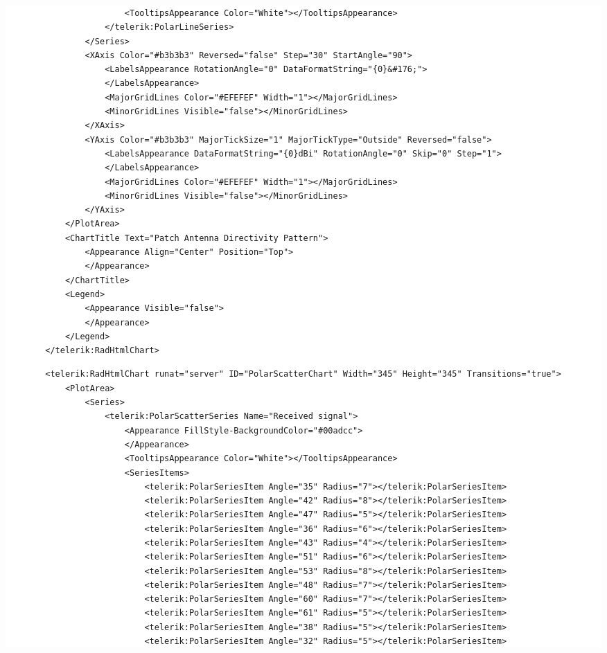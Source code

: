 ````ASPNET
						<TooltipsAppearance Color="White"></TooltipsAppearance>
					</telerik:PolarLineSeries>
				</Series>
				<XAxis Color="#b3b3b3" Reversed="false" Step="30" StartAngle="90">
					<LabelsAppearance RotationAngle="0" DataFormatString="{0}&#176;">
					</LabelsAppearance>
					<MajorGridLines Color="#EFEFEF" Width="1"></MajorGridLines>
					<MinorGridLines Visible="false"></MinorGridLines>
				</XAxis>
				<YAxis Color="#b3b3b3" MajorTickSize="1" MajorTickType="Outside" Reversed="false">
					<LabelsAppearance DataFormatString="{0}dBi" RotationAngle="0" Skip="0" Step="1">
					</LabelsAppearance>
					<MajorGridLines Color="#EFEFEF" Width="1"></MajorGridLines>
					<MinorGridLines Visible="false"></MinorGridLines>
				</YAxis>
			</PlotArea>
			<ChartTitle Text="Patch Antenna Directivity Pattern">
				<Appearance Align="Center" Position="Top">
				</Appearance>
			</ChartTitle>
			<Legend>
				<Appearance Visible="false">
				</Appearance>
			</Legend>
		</telerik:RadHtmlChart>
````



````ASPNET
		<telerik:RadHtmlChart runat="server" ID="PolarScatterChart" Width="345" Height="345" Transitions="true">
			<PlotArea>
				<Series>
					<telerik:PolarScatterSeries Name="Received signal">
						<Appearance FillStyle-BackgroundColor="#00adcc">
						</Appearance>
						<TooltipsAppearance Color="White"></TooltipsAppearance>
						<SeriesItems>
							<telerik:PolarSeriesItem Angle="35" Radius="7"></telerik:PolarSeriesItem>
							<telerik:PolarSeriesItem Angle="42" Radius="8"></telerik:PolarSeriesItem>
							<telerik:PolarSeriesItem Angle="47" Radius="5"></telerik:PolarSeriesItem>
							<telerik:PolarSeriesItem Angle="36" Radius="6"></telerik:PolarSeriesItem>
							<telerik:PolarSeriesItem Angle="43" Radius="4"></telerik:PolarSeriesItem>
							<telerik:PolarSeriesItem Angle="51" Radius="6"></telerik:PolarSeriesItem>
							<telerik:PolarSeriesItem Angle="53" Radius="8"></telerik:PolarSeriesItem>
							<telerik:PolarSeriesItem Angle="48" Radius="7"></telerik:PolarSeriesItem>
							<telerik:PolarSeriesItem Angle="60" Radius="7"></telerik:PolarSeriesItem>
							<telerik:PolarSeriesItem Angle="61" Radius="5"></telerik:PolarSeriesItem>
							<telerik:PolarSeriesItem Angle="38" Radius="5"></telerik:PolarSeriesItem>
							<telerik:PolarSeriesItem Angle="32" Radius="5"></telerik:PolarSeriesItem>
````